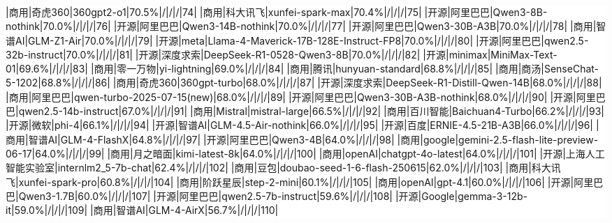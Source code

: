 |商用|奇虎360|360gpt2-o1|70.5%|/|/|/|74|
|商用|科大讯飞|xunfei-spark-max|70.4%|/|/|/|75|
|开源|阿里巴巴|Qwen3-8B-nothink|70.0%|/|/|/|76|
|开源|阿里巴巴|Qwen3-14B-nothink|70.0%|/|/|/|77|
|开源|阿里巴巴|Qwen3-30B-A3B|70.0%|/|/|/|78|
|商用|智谱AI|GLM-Z1-Air|70.0%|/|/|/|79|
|开源|meta|Llama-4-Maverick-17B-128E-Instruct-FP8|70.0%|/|/|/|80|
|开源|阿里巴巴|qwen2.5-32b-instruct|70.0%|/|/|/|81|
|开源|深度求索|DeepSeek-R1-0528-Qwen3-8B|70.0%|/|/|/|82|
|开源|minimax|MiniMax-Text-01|69.6%|/|/|/|83|
|商用|零一万物|yi-lightning|69.0%|/|/|/|84|
|商用|腾讯|hunyuan-standard|68.8%|/|/|/|85|
|商用|商汤|SenseChat-5-1202|68.8%|/|/|/|86|
|商用|奇虎360|360gpt-turbo|68.0%|/|/|/|87|
|开源|深度求索|DeepSeek-R1-Distill-Qwen-14B|68.0%|/|/|/|88|
|商用|阿里巴巴|qwen-turbo-2025-07-15(new)|68.0%|/|/|/|89|
|开源|阿里巴巴|Qwen3-30B-A3B-nothink|68.0%|/|/|/|90|
|开源|阿里巴巴|qwen2.5-14b-instruct|67.0%|/|/|/|91|
|商用|Mistral|mistral-large|66.5%|/|/|/|92|
|商用|百川智能|Baichuan4-Turbo|66.2%|/|/|/|93|
|开源|微软|phi-4|66.1%|/|/|/|94|
|开源|智谱AI|GLM-4.5-Air-nothink|66.0%|/|/|/|95|
|开源|百度|ERNIE-4.5-21B-A3B|66.0%|/|/|/|96|
|商用|智谱AI|GLM-4-FlashX|64.8%|/|/|/|97|
|开源|阿里巴巴|Qwen3-4B|64.0%|/|/|/|98|
|商用|google|gemini-2.5-flash-lite-preview-06-17|64.0%|/|/|/|99|
|商用|月之暗面|kimi-latest-8k|64.0%|/|/|/|100|
|商用|openAI|chatgpt-4o-latest|64.0%|/|/|/|101|
|开源|上海人工智能实验室|internlm2_5-7b-chat|62.4%|/|/|/|102|
|商用|豆包|doubao-seed-1-6-flash-250615|62.0%|/|/|/|103|
|商用|科大讯飞|xunfei-spark-pro|60.8%|/|/|/|104|
|商用|阶跃星辰|step-2-mini|60.1%|/|/|/|105|
|商用|openAI|gpt-4.1|60.0%|/|/|/|106|
|开源|阿里巴巴|Qwen3-1.7B|60.0%|/|/|/|107|
|开源|阿里巴巴|qwen2.5-7b-instruct|59.6%|/|/|/|108|
|开源|Google|gemma-3-12b-it|59.0%|/|/|/|109|
|商用|智谱AI|GLM-4-AirX|56.7%|/|/|/|110|
